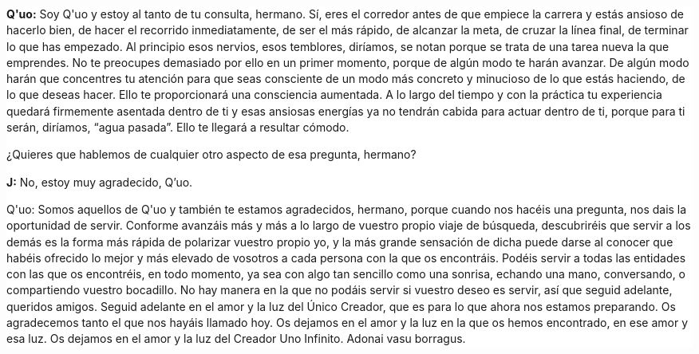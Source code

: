 <p><strong>Q'uo:</strong> Soy Q'uo y estoy al tanto de tu consulta, hermano. Sí, eres el corredor antes de que empiece la carrera y estás ansioso de hacerlo bien, de hacer el recorrido inmediatamente, de ser el más rápido, de alcanzar la meta, de cruzar la línea final, de terminar lo que has empezado. Al principio esos nervios, esos temblores, diríamos, se notan porque se trata de una tarea nueva la que emprendes. No te preocupes demasiado por ello en un primer momento, porque de algún modo te harán avanzar. De algún modo harán que concentres tu atención para que seas consciente de un modo más concreto y minucioso de lo que estás haciendo, de lo que deseas hacer. Ello te proporcionará una consciencia aumentada. A lo largo del tiempo y con la práctica tu experiencia quedará firmemente asentada dentro de ti y esas ansiosas energías ya no tendrán cabida para actuar dentro de ti, porque para ti serán, diríamos, “agua pasada”. Ello te llegará a resultar cómodo.</p>
<p>¿Quieres que hablemos de cualquier otro aspecto de esa pregunta, hermano?</p>
<p><strong>J:</strong> No, estoy muy agradecido, Q’uo.</p>
<p>Q'uo: Somos aquellos de Q'uo y también te estamos agradecidos, hermano, porque cuando nos hacéis una pregunta, nos dais la oportunidad de servir. Conforme avanzáis más y más a lo largo de vuestro propio viaje de búsqueda, descubriréis que servir a los demás es la forma más rápida de polarizar vuestro propio yo, y la más grande sensación de dicha puede darse al conocer que habéis ofrecido lo mejor y más elevado de vosotros a cada persona con la que os encontráis. Podéis servir a todas las entidades con las que os encontréis, en todo momento, ya sea con algo tan sencillo como una sonrisa, echando una mano, conversando, o compartiendo vuestro bocadillo. No hay manera en la que no podáis servir si vuestro deseo es servir, así que seguid adelante, queridos amigos. Seguid adelante en el amor y la luz del Único Creador, que es para lo que ahora nos estamos preparando. Os agradecemos tanto el que nos hayáis llamado hoy. Os dejamos en el amor y la luz en la que os hemos encontrado, en ese amor y esa luz. Os dejamos en el amor y la luz del Creador Uno Infinito. Adonai vasu borragus.</p>